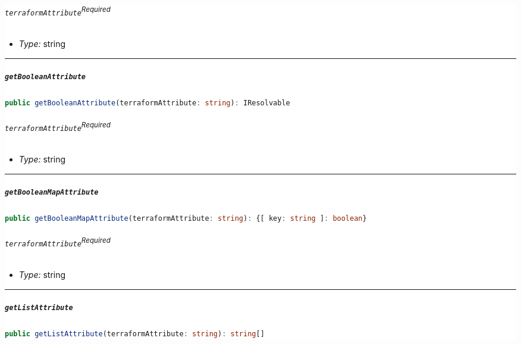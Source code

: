 ###### `terraformAttribute`<sup>Required</sup> <a name="terraformAttribute" id="rhizo-co-terraform-provider-oci.waaWebAppAccelerationPolicy.WaaWebAppAccelerationPolicyResponseCompressionPolicyGzipCompressionOutputReference.getAnyMapAttribute.parameter.terraformAttribute"></a>

- *Type:* string

---

##### `getBooleanAttribute` <a name="getBooleanAttribute" id="rhizo-co-terraform-provider-oci.waaWebAppAccelerationPolicy.WaaWebAppAccelerationPolicyResponseCompressionPolicyGzipCompressionOutputReference.getBooleanAttribute"></a>

```typescript
public getBooleanAttribute(terraformAttribute: string): IResolvable
```

###### `terraformAttribute`<sup>Required</sup> <a name="terraformAttribute" id="rhizo-co-terraform-provider-oci.waaWebAppAccelerationPolicy.WaaWebAppAccelerationPolicyResponseCompressionPolicyGzipCompressionOutputReference.getBooleanAttribute.parameter.terraformAttribute"></a>

- *Type:* string

---

##### `getBooleanMapAttribute` <a name="getBooleanMapAttribute" id="rhizo-co-terraform-provider-oci.waaWebAppAccelerationPolicy.WaaWebAppAccelerationPolicyResponseCompressionPolicyGzipCompressionOutputReference.getBooleanMapAttribute"></a>

```typescript
public getBooleanMapAttribute(terraformAttribute: string): {[ key: string ]: boolean}
```

###### `terraformAttribute`<sup>Required</sup> <a name="terraformAttribute" id="rhizo-co-terraform-provider-oci.waaWebAppAccelerationPolicy.WaaWebAppAccelerationPolicyResponseCompressionPolicyGzipCompressionOutputReference.getBooleanMapAttribute.parameter.terraformAttribute"></a>

- *Type:* string

---

##### `getListAttribute` <a name="getListAttribute" id="rhizo-co-terraform-provider-oci.waaWebAppAccelerationPolicy.WaaWebAppAccelerationPolicyResponseCompressionPolicyGzipCompressionOutputReference.getListAttribute"></a>

```typescript
public getListAttribute(terraformAttribute: string): string[]
```
